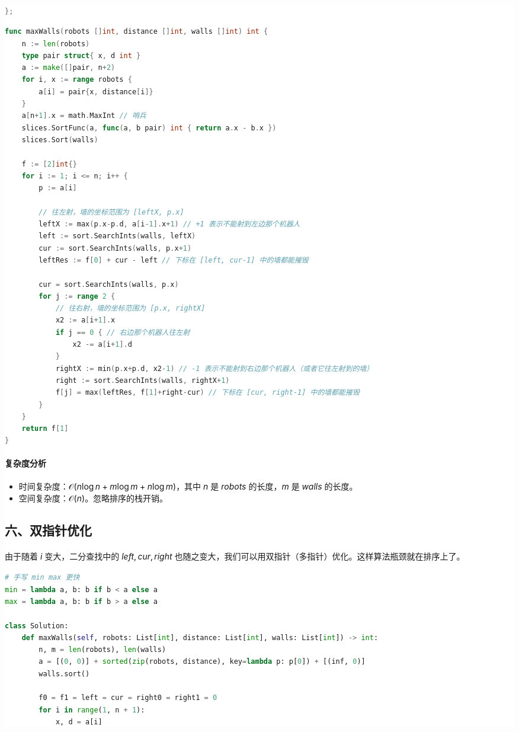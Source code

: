 ```cpp [sol-C++]
};
```

```go [sol-Go]
func maxWalls(robots []int, distance []int, walls []int) int {
	n := len(robots)
	type pair struct{ x, d int }
	a := make([]pair, n+2)
	for i, x := range robots {
		a[i] = pair{x, distance[i]}
	}
	a[n+1].x = math.MaxInt // 哨兵
	slices.SortFunc(a, func(a, b pair) int { return a.x - b.x })
	slices.Sort(walls)

	f := [2]int{}
	for i := 1; i <= n; i++ {
		p := a[i]

		// 往左射，墙的坐标范围为 [leftX, p.x]
		leftX := max(p.x-p.d, a[i-1].x+1) // +1 表示不能射到左边那个机器人
		left := sort.SearchInts(walls, leftX)
		cur := sort.SearchInts(walls, p.x+1)
		leftRes := f[0] + cur - left // 下标在 [left, cur-1] 中的墙都能摧毁

		cur = sort.SearchInts(walls, p.x)
		for j := range 2 {
			// 往右射，墙的坐标范围为 [p.x, rightX]
			x2 := a[i+1].x
			if j == 0 { // 右边那个机器人往左射
				x2 -= a[i+1].d
			}
			rightX := min(p.x+p.d, x2-1) // -1 表示不能射到右边那个机器人（或者它往左射到的墙）
			right := sort.SearchInts(walls, rightX+1)
			f[j] = max(leftRes, f[1]+right-cur) // 下标在 [cur, right-1] 中的墙都能摧毁
		}
	}
	return f[1]
}
```

#### 复杂度分析

- 时间复杂度：$\mathcal{O}(n\log n + m\log m + n\log m)$，其中 $n$ 是 $\textit{robots}$ 的长度，$m$ 是 $\textit{walls}$ 的长度。
- 空间复杂度：$\mathcal{O}(n)$。忽略排序的栈开销。

## 六、双指针优化

由于随着 $i$ 变大，二分查找中的 $\textit{left},\textit{cur},\textit{right}$ 也随之变大，我们可以用双指针（多指针）优化。这样算法瓶颈就在排序上了。

```py [sol-Python3]
# 手写 min max 更快
min = lambda a, b: b if b < a else a
max = lambda a, b: b if b > a else a

class Solution:
    def maxWalls(self, robots: List[int], distance: List[int], walls: List[int]) -> int:
        n, m = len(robots), len(walls)
        a = [(0, 0)] + sorted(zip(robots, distance), key=lambda p: p[0]) + [(inf, 0)]
        walls.sort()

        f0 = f1 = left = cur = right0 = right1 = 0
        for i in range(1, n + 1):
            x, d = a[i]
```